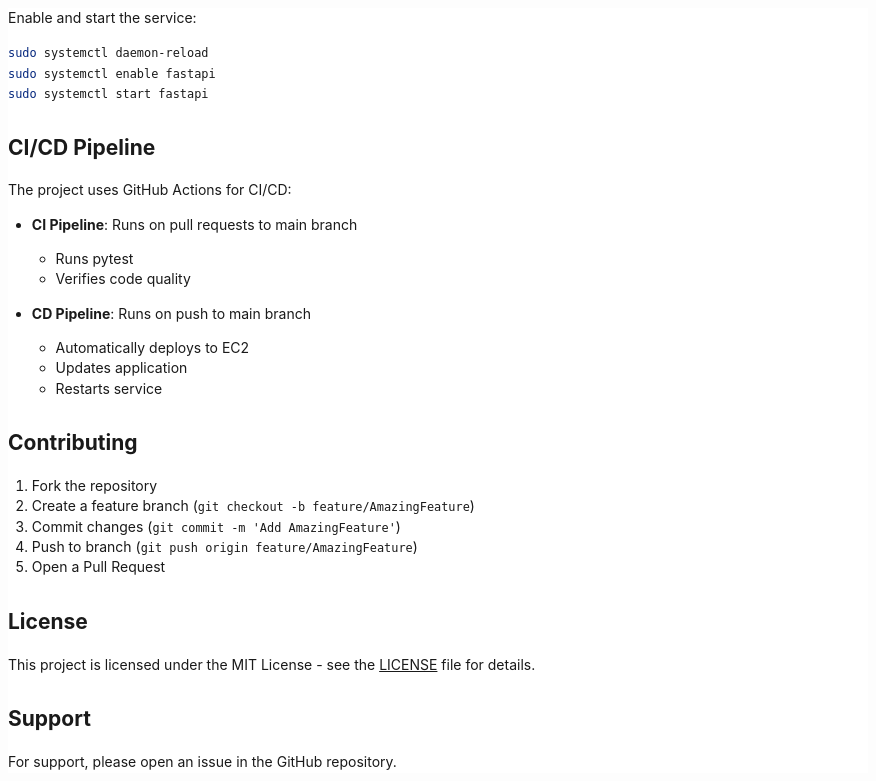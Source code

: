    Enable and start the service:
   ```bash
   sudo systemctl daemon-reload
   sudo systemctl enable fastapi
   sudo systemctl start fastapi
   ```

## CI/CD Pipeline

The project uses GitHub Actions for CI/CD:

- **CI Pipeline**: Runs on pull requests to main branch
  - Runs pytest
  - Verifies code quality

- **CD Pipeline**: Runs on push to main branch
  - Automatically deploys to EC2
  - Updates application
  - Restarts service

## Contributing

1. Fork the repository
2. Create a feature branch (`git checkout -b feature/AmazingFeature`)
3. Commit changes (`git commit -m 'Add AmazingFeature'`)
4. Push to branch (`git push origin feature/AmazingFeature`)
5. Open a Pull Request

## License

This project is licensed under the MIT License - see the [LICENSE](LICENSE) file for details.

## Support

For support, please open an issue in the GitHub repository.